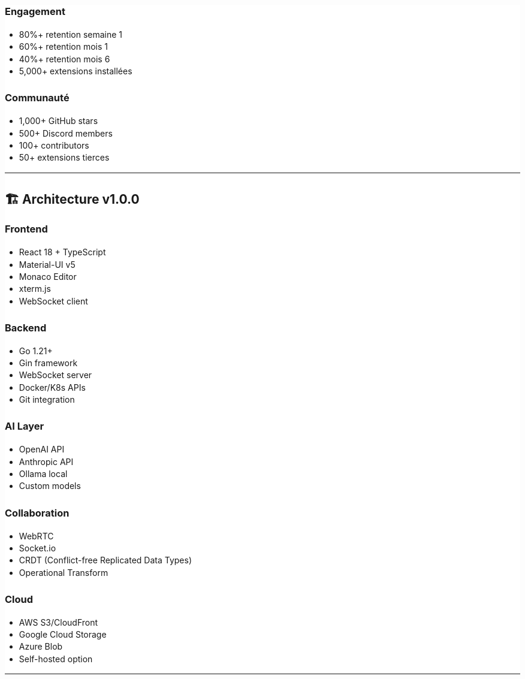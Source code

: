### **Engagement**
- 80%+ retention semaine 1
- 60%+ retention mois 1
- 40%+ retention mois 6
- 5,000+ extensions installées

### **Communauté**
- 1,000+ GitHub stars
- 500+ Discord members
- 100+ contributors
- 50+ extensions tierces

---

## 🏗️ **Architecture v1.0.0**

### **Frontend**
- React 18 + TypeScript
- Material-UI v5
- Monaco Editor
- xterm.js
- WebSocket client

### **Backend**
- Go 1.21+
- Gin framework
- WebSocket server
- Docker/K8s APIs
- Git integration

### **AI Layer**
- OpenAI API
- Anthropic API
- Ollama local
- Custom models

### **Collaboration**
- WebRTC
- Socket.io
- CRDT (Conflict-free Replicated Data Types)
- Operational Transform

### **Cloud**
- AWS S3/CloudFront
- Google Cloud Storage
- Azure Blob
- Self-hosted option

---
